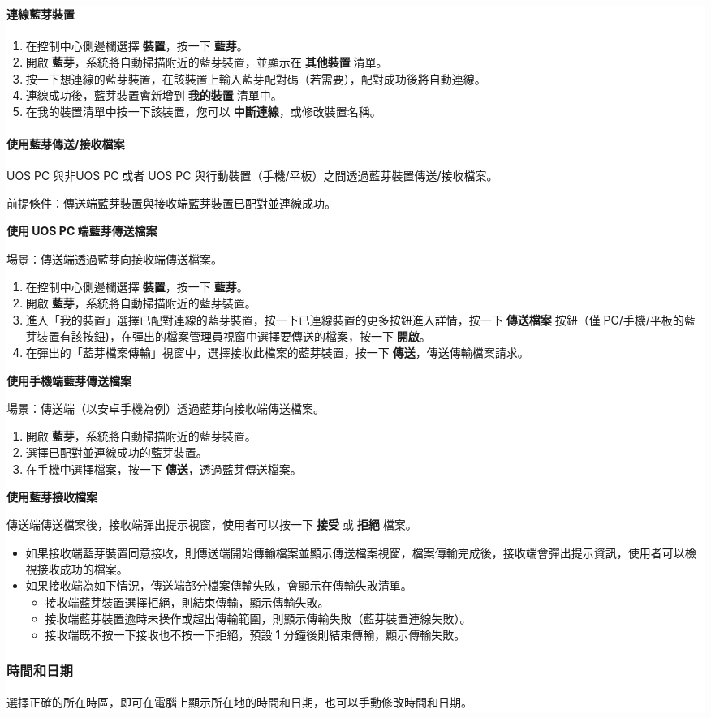#### 連線藍芽裝置

1. 在控制中心側邊欄選擇 **裝置**，按一下 **藍芽**。
2. 開啟 **藍芽**，系統將自動掃描附近的藍芽裝置，並顯示在 **其他裝置** 清單。
3. 按一下想連線的藍芽裝置，在該裝置上輸入藍芽配對碼（若需要），配對成功後將自動連線。
4. 連線成功後，藍芽裝置會新增到 **我的裝置** 清單中。
5. 在我的裝置清單中按一下該裝置，您可以 **中斷連線**，或修改裝置名稱。

#### 使用藍芽傳送/接收檔案

UOS PC 與非UOS PC 或者 UOS PC 與行動裝置（手機/平板）之間透過藍芽裝置傳送/接收檔案。

前提條件：傳送端藍芽裝置與接收端藍芽裝置已配對並連線成功。

**使用 UOS PC 端藍芽傳送檔案**

場景：傳送端透過藍芽向接收端傳送檔案。

1. 在控制中心側邊欄選擇 **裝置**，按一下 **藍芽**。
2. 開啟 **藍芽**，系統將自動掃描附近的藍芽裝置。
3. 進入「我的裝置」選擇已配對連線的藍芽裝置，按一下已連線裝置的更多按鈕進入詳情，按一下 **傳送檔案** 按鈕（僅 PC/手機/平板的藍芽裝置有該按鈕)，在彈出的檔案管理員視窗中選擇要傳送的檔案，按一下 **開啟**。
4. 在彈出的「藍芽檔案傳輸」視窗中，選擇接收此檔案的藍芽裝置，按一下 **傳送**，傳送傳輸檔案請求。

**使用手機端藍芽傳送檔案**

場景：傳送端（以安卓手機為例）透過藍芽向接收端傳送檔案。

1. 開啟 **藍芽**，系統將自動掃描附近的藍芽裝置。
2. 選擇已配對並連線成功的藍芽裝置。
3. 在手機中選擇檔案，按一下 **傳送**，透過藍芽傳送檔案。

**使用藍芽接收檔案**

傳送端傳送檔案後，接收端彈出提示視窗，使用者可以按一下 **接受** 或 **拒絕** 檔案。

- 如果接收端藍芽裝置同意接收，則傳送端開始傳輸檔案並顯示傳送檔案視窗，檔案傳輸完成後，接收端會彈出提示資訊，使用者可以檢視接收成功的檔案。
- 如果接收端為如下情況，傳送端部分檔案傳輸失敗，會顯示在傳輸失敗清單。
   - 接收端藍芽裝置選擇拒絕，則結束傳輸，顯示傳輸失敗。
   - 接收端藍芽裝置逾時未操作或超出傳輸範圍，則顯示傳輸失敗（藍芽裝置連線失敗）。
   - 接收端既不按一下接收也不按一下拒絕，預設 1 分鐘後則結束傳輸，顯示傳輸失敗。

### 時間和日期

選擇正確的所在時區，即可在電腦上顯示所在地的時間和日期，也可以手動修改時間和日期。
